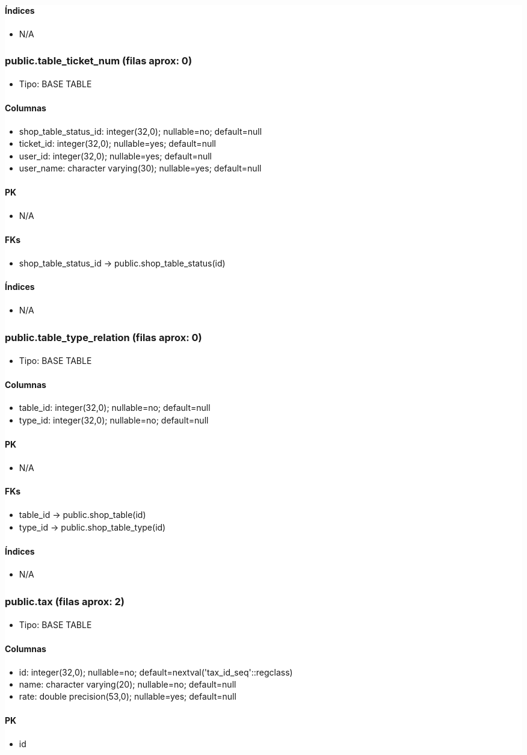 #### Índices
- N/A

### public.table_ticket_num (filas aprox: 0)

- Tipo: BASE TABLE

#### Columnas
- shop_table_status_id: integer(32,0); nullable=no; default=null
- ticket_id: integer(32,0); nullable=yes; default=null
- user_id: integer(32,0); nullable=yes; default=null
- user_name: character varying(30); nullable=yes; default=null

#### PK
- N/A

#### FKs
- shop_table_status_id → public.shop_table_status(id)

#### Índices
- N/A

### public.table_type_relation (filas aprox: 0)

- Tipo: BASE TABLE

#### Columnas
- table_id: integer(32,0); nullable=no; default=null
- type_id: integer(32,0); nullable=no; default=null

#### PK
- N/A

#### FKs
- table_id → public.shop_table(id)
- type_id → public.shop_table_type(id)

#### Índices
- N/A

### public.tax (filas aprox: 2)

- Tipo: BASE TABLE

#### Columnas
- id: integer(32,0); nullable=no; default=nextval('tax_id_seq'::regclass)
- name: character varying(20); nullable=no; default=null
- rate: double precision(53,0); nullable=yes; default=null

#### PK
- id
